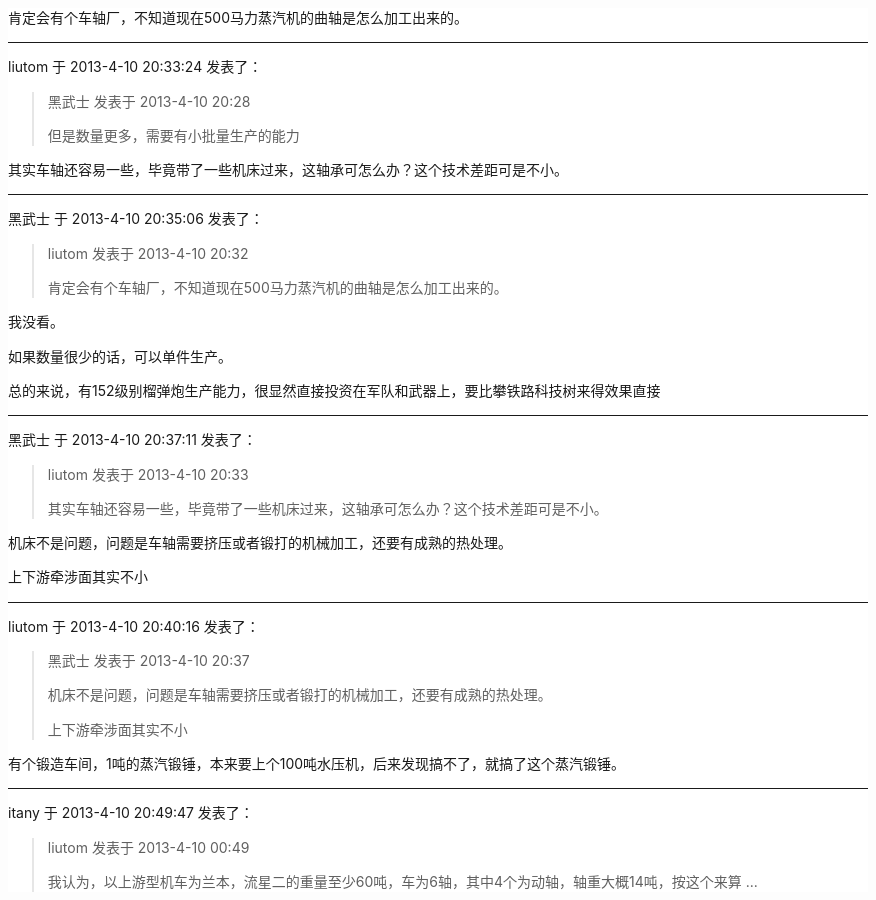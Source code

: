 肯定会有个车轴厂，不知道现在500马力蒸汽机的曲轴是怎么加工出来的。

---------

liutom 于 2013-4-10 20:33:24 发表了：

> 黑武士 发表于 2013-4-10 20:28
> 
> 但是数量更多，需要有小批量生产的能力



其实车轴还容易一些，毕竟带了一些机床过来，这轴承可怎么办？这个技术差距可是不小。

---------

黑武士 于 2013-4-10 20:35:06 发表了：

> liutom 发表于 2013-4-10 20:32
> 
> 肯定会有个车轴厂，不知道现在500马力蒸汽机的曲轴是怎么加工出来的。



我没看。

如果数量很少的话，可以单件生产。

总的来说，有152级别榴弹炮生产能力，很显然直接投资在军队和武器上，要比攀铁路科技树来得效果直接

---------

黑武士 于 2013-4-10 20:37:11 发表了：

> liutom 发表于 2013-4-10 20:33
> 
> 其实车轴还容易一些，毕竟带了一些机床过来，这轴承可怎么办？这个技术差距可是不小。



机床不是问题，问题是车轴需要挤压或者锻打的机械加工，还要有成熟的热处理。

上下游牵涉面其实不小

---------

liutom 于 2013-4-10 20:40:16 发表了：

> 黑武士 发表于 2013-4-10 20:37
> 
> 机床不是问题，问题是车轴需要挤压或者锻打的机械加工，还要有成熟的热处理。
> 
> 上下游牵涉面其实不小



有个锻造车间，1吨的蒸汽锻锤，本来要上个100吨水压机，后来发现搞不了，就搞了这个蒸汽锻锤。

---------

itany 于 2013-4-10 20:49:47 发表了：

> liutom 发表于 2013-4-10 00:49
> 
> 我认为，以上游型机车为兰本，流星二的重量至少60吨，车为6轴，其中4个为动轴，轴重大概14吨，按这个来算 ...
